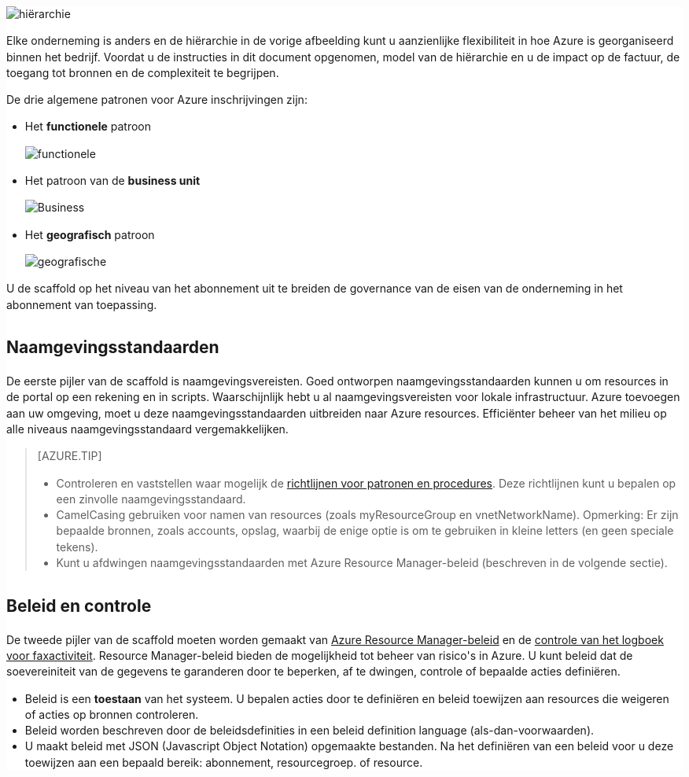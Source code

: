 ![hiërarchie](./media/resource-manager-subscription-governance/agreement.png)

Elke onderneming is anders en de hiërarchie in de vorige afbeelding kunt u aanzienlijke flexibiliteit in hoe Azure is georganiseerd binnen het bedrijf. Voordat u de instructies in dit document opgenomen, model van de hiërarchie en u de impact op de factuur, de toegang tot bronnen en de complexiteit te begrijpen.

De drie algemene patronen voor Azure inschrijvingen zijn:

- Het **functionele** patroon

    ![functionele](./media/resource-manager-subscription-governance/functional.png)

- Het patroon van de **business unit** 

    ![Business](./media/resource-manager-subscription-governance/business.png)

- Het **geografisch** patroon

    ![geografische](./media/resource-manager-subscription-governance/geographic.png)

U de scaffold op het niveau van het abonnement uit te breiden de governance van de eisen van de onderneming in het abonnement van toepassing.

## <a name="naming-standards"></a>Naamgevingsstandaarden

De eerste pijler van de scaffold is naamgevingsvereisten. Goed ontworpen naamgevingsstandaarden kunnen u om resources in de portal op een rekening en in scripts. Waarschijnlijk hebt u al naamgevingsvereisten voor lokale infrastructuur. Azure toevoegen aan uw omgeving, moet u deze naamgevingsstandaarden uitbreiden naar Azure resources. Efficiënter beheer van het milieu op alle niveaus naamgevingsstandaard vergemakkelijken.

> [AZURE.TIP]
>
> - Controleren en vaststellen waar mogelijk de [richtlijnen voor patronen en procedures](./guidance/guidance-naming-conventions.md). Deze richtlijnen kunt u bepalen op een zinvolle naamgevingsstandaard.
> - CamelCasing gebruiken voor namen van resources (zoals myResourceGroup en vnetNetworkName). Opmerking: Er zijn bepaalde bronnen, zoals accounts, opslag, waarbij de enige optie is om te gebruiken in kleine letters (en geen speciale tekens).
> - Kunt u afdwingen naamgevingsstandaarden met Azure Resource Manager-beleid (beschreven in de volgende sectie).
 
## <a name="policies-and-auditing"></a>Beleid en controle

De tweede pijler van de scaffold moeten worden gemaakt van [Azure Resource Manager-beleid](resource-manager-policy.md) en de [controle van het logboek voor faxactiviteit](resource-group-audit.md). Resource Manager-beleid bieden de mogelijkheid tot beheer van risico's in Azure. U kunt beleid dat de soevereiniteit van de gegevens te garanderen door te beperken, af te dwingen, controle of bepaalde acties definiëren. 

- Beleid is een **toestaan** van het systeem. U bepalen acties door te definiëren en beleid toewijzen aan resources die weigeren of acties op bronnen controleren.
- Beleid worden beschreven door de beleidsdefinities in een beleid definition language (als-dan-voorwaarden).
- U maakt beleid met JSON (Javascript Object Notation) opgemaakte bestanden. Na het definiëren van een beleid voor u deze toewijzen aan een bepaald bereik: abonnement, resourcegroep. of resource.
